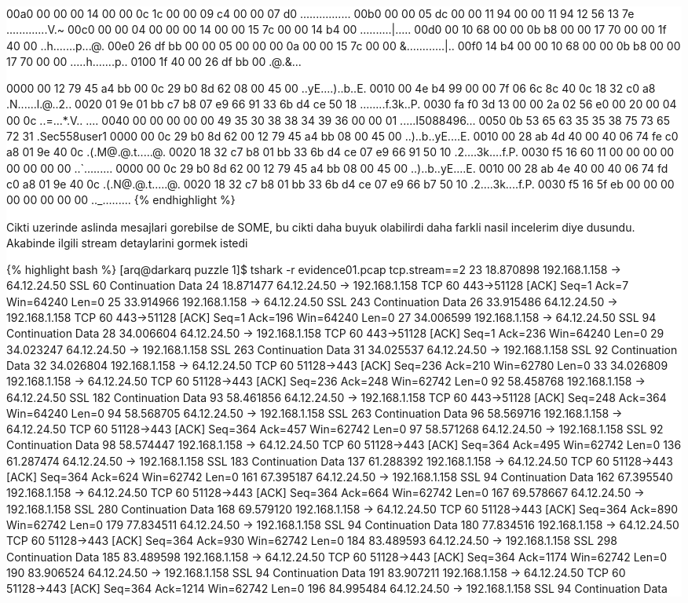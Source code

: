 00a0 00 00 00 14 00 00 0c 1c 00 00 09 c4 00 00 07 d0 ................
00b0 00 00 05 dc 00 00 11 94 00 00 11 94 12 56 13 7e .............V.~
00c0 00 00 04 00 00 00 14 00 00 15 7c 00 00 14 b4 00 ..........|.....
00d0 00 10 68 00 00 0b b8 00 00 17 70 00 00 1f 40 00 ..h.......p...@.
00e0 26 df bb 00 00 05 00 00 00 0a 00 00 15 7c 00 00 &amp;............|..
00f0 14 b4 00 00 10 68 00 00 0b b8 00 00 17 70 00 00 .....h.......p..
0100 1f 40 00 26 df bb 00 .@.&amp;...

0000 00 12 79 45 a4 bb 00 0c 29 b0 8d 62 08 00 45 00 ..yE....)..b..E.
0010 00 4e b4 99 00 00 7f 06 6c 8c 40 0c 18 32 c0 a8 .N......l.@..2..
0020 01 9e 01 bb c7 b8 07 e9 66 91 33 6b d4 ce 50 18 ........f.3k..P.
0030 fa f0 3d 13 00 00 2a 02 56 e0 00 20 00 04 00 0c ..=...*.V.. ....
0040 00 00 00 00 00 49 35 30 38 38 34 39 36 00 00 01 .....I5088496...
0050 0b 53 65 63 35 35 38 75 73 65 72 31 .Sec558user1
0000 00 0c 29 b0 8d 62 00 12 79 45 a4 bb 08 00 45 00 ..)..b..yE....E.
0010 00 28 ab 4d 40 00 40 06 74 fe c0 a8 01 9e 40 0c .(.M@.@.t.....@.
0020 18 32 c7 b8 01 bb 33 6b d4 ce 07 e9 66 91 50 10 .2....3k....f.P.
0030 f5 16 60 11 00 00 00 00 00 00 00 00 ..`.........
0000 00 0c 29 b0 8d 62 00 12 79 45 a4 bb 08 00 45 00 ..)..b..yE....E.
0010 00 28 ab 4e 40 00 40 06 74 fd c0 a8 01 9e 40 0c .(.N@.@.t.....@.
0020 18 32 c7 b8 01 bb 33 6b d4 ce 07 e9 66 b7 50 10 .2....3k....f.P.
0030 f5 16 5f eb 00 00 00 00 00 00 00 00 .._.........
{% endhighlight %}


Cikti uzerinde aslinda mesajlari gorebilse de SOME, bu cikti daha buyuk olabilirdi daha farkli nasil incelerim diye dusundu. Akabinde ilgili stream detaylarini gormek istedi

{% highlight bash %}
[arq@darkarq puzzle 1]$ tshark -r evidence01.pcap tcp.stream==2
23 18.870898 192.168.1.158 -&gt; 64.12.24.50 SSL 60 Continuation Data
24 18.871477 64.12.24.50 -&gt; 192.168.1.158 TCP 60 443→51128 [ACK] Seq=1 Ack=7 Win=64240 Len=0
25 33.914966 192.168.1.158 -&gt; 64.12.24.50 SSL 243 Continuation Data
26 33.915486 64.12.24.50 -&gt; 192.168.1.158 TCP 60 443→51128 [ACK] Seq=1 Ack=196 Win=64240 Len=0
27 34.006599 192.168.1.158 -&gt; 64.12.24.50 SSL 94 Continuation Data
28 34.006604 64.12.24.50 -&gt; 192.168.1.158 TCP 60 443→51128 [ACK] Seq=1 Ack=236 Win=64240 Len=0
29 34.023247 64.12.24.50 -&gt; 192.168.1.158 SSL 263 Continuation Data
31 34.025537 64.12.24.50 -&gt; 192.168.1.158 SSL 92 Continuation Data
32 34.026804 192.168.1.158 -&gt; 64.12.24.50 TCP 60 51128→443 [ACK] Seq=236 Ack=210 Win=62780 Len=0
33 34.026809 192.168.1.158 -&gt; 64.12.24.50 TCP 60 51128→443 [ACK] Seq=236 Ack=248 Win=62742 Len=0
92 58.458768 192.168.1.158 -&gt; 64.12.24.50 SSL 182 Continuation Data
93 58.461856 64.12.24.50 -&gt; 192.168.1.158 TCP 60 443→51128 [ACK] Seq=248 Ack=364 Win=64240 Len=0
94 58.568705 64.12.24.50 -&gt; 192.168.1.158 SSL 263 Continuation Data
96 58.569716 192.168.1.158 -&gt; 64.12.24.50 TCP 60 51128→443 [ACK] Seq=364 Ack=457 Win=62742 Len=0
97 58.571268 64.12.24.50 -&gt; 192.168.1.158 SSL 92 Continuation Data
98 58.574447 192.168.1.158 -&gt; 64.12.24.50 TCP 60 51128→443 [ACK] Seq=364 Ack=495 Win=62742 Len=0
136 61.287474 64.12.24.50 -&gt; 192.168.1.158 SSL 183 Continuation Data
137 61.288392 192.168.1.158 -&gt; 64.12.24.50 TCP 60 51128→443 [ACK] Seq=364 Ack=624 Win=62742 Len=0
161 67.395187 64.12.24.50 -&gt; 192.168.1.158 SSL 94 Continuation Data
162 67.395540 192.168.1.158 -&gt; 64.12.24.50 TCP 60 51128→443 [ACK] Seq=364 Ack=664 Win=62742 Len=0
167 69.578667 64.12.24.50 -&gt; 192.168.1.158 SSL 280 Continuation Data
168 69.579120 192.168.1.158 -&gt; 64.12.24.50 TCP 60 51128→443 [ACK] Seq=364 Ack=890 Win=62742 Len=0
179 77.834511 64.12.24.50 -&gt; 192.168.1.158 SSL 94 Continuation Data
180 77.834516 192.168.1.158 -&gt; 64.12.24.50 TCP 60 51128→443 [ACK] Seq=364 Ack=930 Win=62742 Len=0
184 83.489593 64.12.24.50 -&gt; 192.168.1.158 SSL 298 Continuation Data
185 83.489598 192.168.1.158 -&gt; 64.12.24.50 TCP 60 51128→443 [ACK] Seq=364 Ack=1174 Win=62742 Len=0
190 83.906524 64.12.24.50 -&gt; 192.168.1.158 SSL 94 Continuation Data
191 83.907211 192.168.1.158 -&gt; 64.12.24.50 TCP 60 51128→443 [ACK] Seq=364 Ack=1214 Win=62742 Len=0
196 84.995484 64.12.24.50 -&gt; 192.168.1.158 SSL 94 Continuation Data